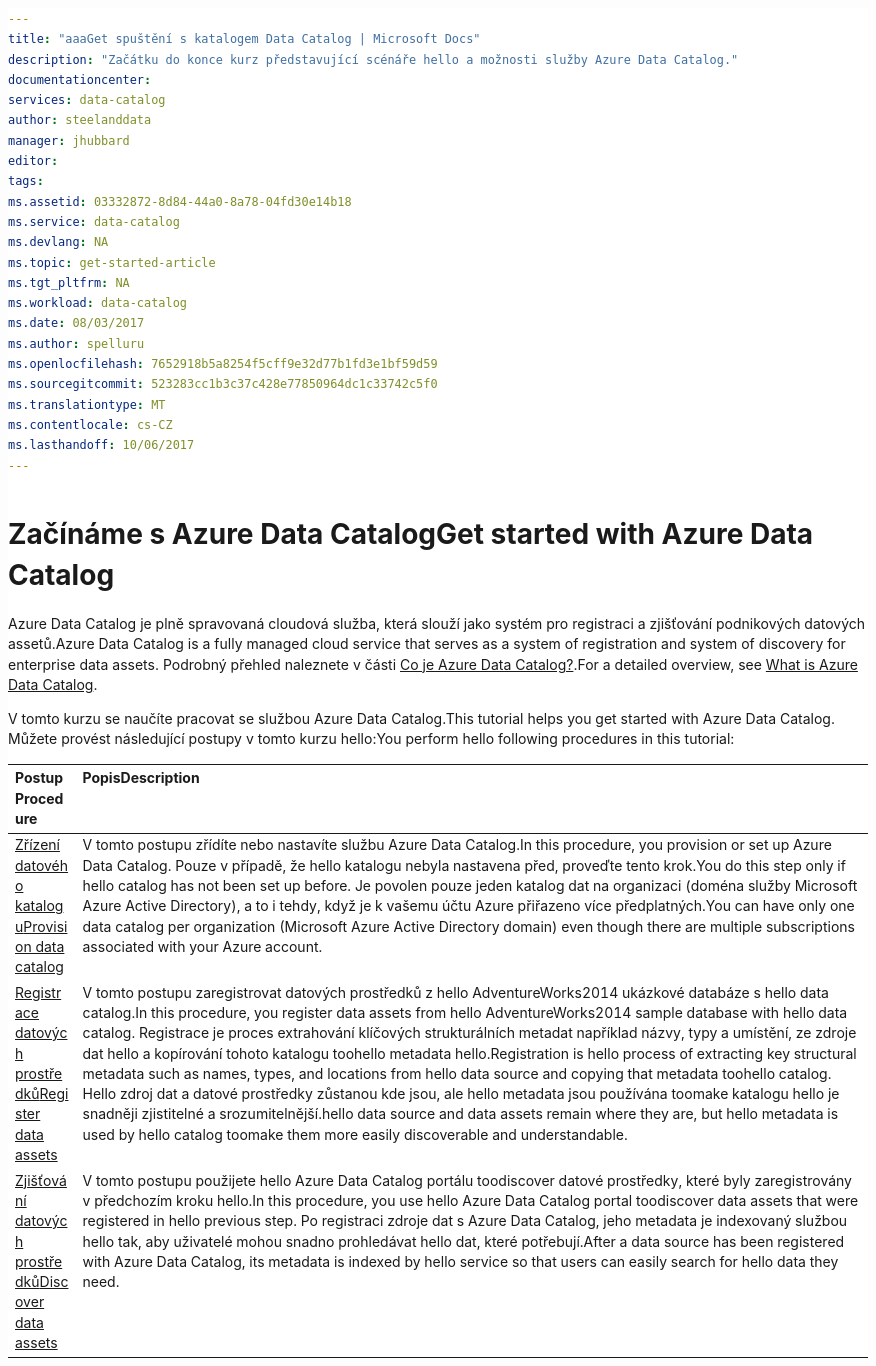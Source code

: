 ```yaml
---
title: "aaaGet spuštění s katalogem Data Catalog | Microsoft Docs"
description: "Začátku do konce kurz představující scénáře hello a možnosti služby Azure Data Catalog."
documentationcenter: 
services: data-catalog
author: steelanddata
manager: jhubbard
editor: 
tags: 
ms.assetid: 03332872-8d84-44a0-8a78-04fd30e14b18
ms.service: data-catalog
ms.devlang: NA
ms.topic: get-started-article
ms.tgt_pltfrm: NA
ms.workload: data-catalog
ms.date: 08/03/2017
ms.author: spelluru
ms.openlocfilehash: 7652918b5a8254f5cff9e32d77b1fd3e1bf59d59
ms.sourcegitcommit: 523283cc1b3c37c428e77850964dc1c33742c5f0
ms.translationtype: MT
ms.contentlocale: cs-CZ
ms.lasthandoff: 10/06/2017
---
```

# <a name="get-started-with-azure-data-catalog"></a><span data-ttu-id="c8497-103">Začínáme s Azure Data Catalog</span><span class="sxs-lookup"><span data-stu-id="c8497-103">Get started with Azure Data Catalog</span></span>
<span data-ttu-id="c8497-104">Azure Data Catalog je plně spravovaná cloudová služba, která slouží jako systém pro registraci a zjišťování podnikových datových assetů.</span><span class="sxs-lookup"><span data-stu-id="c8497-104">Azure Data Catalog is a fully managed cloud service that serves as a system of registration and system of discovery for enterprise data assets.</span></span> <span data-ttu-id="c8497-105">Podrobný přehled naleznete v části [Co je Azure Data Catalog?](data-catalog-what-is-data-catalog.md).</span><span class="sxs-lookup"><span data-stu-id="c8497-105">For a detailed overview, see [What is Azure Data Catalog](data-catalog-what-is-data-catalog.md).</span></span>

<span data-ttu-id="c8497-106">V tomto kurzu se naučíte pracovat se službou Azure Data Catalog.</span><span class="sxs-lookup"><span data-stu-id="c8497-106">This tutorial helps you get started with Azure Data Catalog.</span></span> <span data-ttu-id="c8497-107">Můžete provést následující postupy v tomto kurzu hello:</span><span class="sxs-lookup"><span data-stu-id="c8497-107">You perform hello following procedures in this tutorial:</span></span>

| <span data-ttu-id="c8497-108">Postup</span><span class="sxs-lookup"><span data-stu-id="c8497-108">Procedure</span></span> | <span data-ttu-id="c8497-109">Popis</span><span class="sxs-lookup"><span data-stu-id="c8497-109">Description</span></span> |
|:--- |:--- |
| [<span data-ttu-id="c8497-110">Zřízení datového katalogu</span><span class="sxs-lookup"><span data-stu-id="c8497-110">Provision data catalog</span></span>](#provision-data-catalog) |<span data-ttu-id="c8497-111">V tomto postupu zřídíte nebo nastavíte službu Azure Data Catalog.</span><span class="sxs-lookup"><span data-stu-id="c8497-111">In this procedure, you provision or set up Azure Data Catalog.</span></span> <span data-ttu-id="c8497-112">Pouze v případě, že hello katalogu nebyla nastavena před, proveďte tento krok.</span><span class="sxs-lookup"><span data-stu-id="c8497-112">You do this step only if hello catalog has not been set up before.</span></span> <span data-ttu-id="c8497-113">Je povolen pouze jeden katalog dat na organizaci (doména služby Microsoft Azure Active Directory), a to i tehdy, když je k vašemu účtu Azure přiřazeno více předplatných.</span><span class="sxs-lookup"><span data-stu-id="c8497-113">You can have only one data catalog per organization (Microsoft Azure Active Directory domain) even though there are multiple subscriptions associated with your Azure account.</span></span> |
| [<span data-ttu-id="c8497-114">Registrace datových prostředků</span><span class="sxs-lookup"><span data-stu-id="c8497-114">Register data assets</span></span>](#register-data-assets) |<span data-ttu-id="c8497-115">V tomto postupu zaregistrovat datových prostředků z hello AdventureWorks2014 ukázkové databáze s hello data catalog.</span><span class="sxs-lookup"><span data-stu-id="c8497-115">In this procedure, you register data assets from hello AdventureWorks2014 sample database with hello data catalog.</span></span> <span data-ttu-id="c8497-116">Registrace je proces extrahování klíčových strukturálních metadat například názvy, typy a umístění, ze zdroje dat hello a kopírování tohoto katalogu toohello metadata hello.</span><span class="sxs-lookup"><span data-stu-id="c8497-116">Registration is hello process of extracting key structural metadata such as names, types, and locations from hello data source and copying that metadata toohello catalog.</span></span> <span data-ttu-id="c8497-117">Hello zdroj dat a datové prostředky zůstanou kde jsou, ale hello metadata jsou používána toomake katalogu hello je snadněji zjistitelné a srozumitelnější.</span><span class="sxs-lookup"><span data-stu-id="c8497-117">hello data source and data assets remain where they are, but hello metadata is used by hello catalog toomake them more easily discoverable and understandable.</span></span> |
| [<span data-ttu-id="c8497-118">Zjišťování datových prostředků</span><span class="sxs-lookup"><span data-stu-id="c8497-118">Discover data assets</span></span>](#discover-data-assets) |<span data-ttu-id="c8497-119">V tomto postupu použijete hello Azure Data Catalog portálu toodiscover datové prostředky, které byly zaregistrovány v předchozím kroku hello.</span><span class="sxs-lookup"><span data-stu-id="c8497-119">In this procedure, you use hello Azure Data Catalog portal toodiscover data assets that were registered in hello previous step.</span></span> <span data-ttu-id="c8497-120">Po registraci zdroje dat s Azure Data Catalog, jeho metadata je indexovaný službou hello tak, aby uživatelé mohou snadno prohledávat hello dat, které potřebují.</span><span class="sxs-lookup"><span data-stu-id="c8497-120">After a data source has been registered with Azure Data Catalog, its metadata is indexed by hello service so that users can easily search for hello data they need.</span></span> |